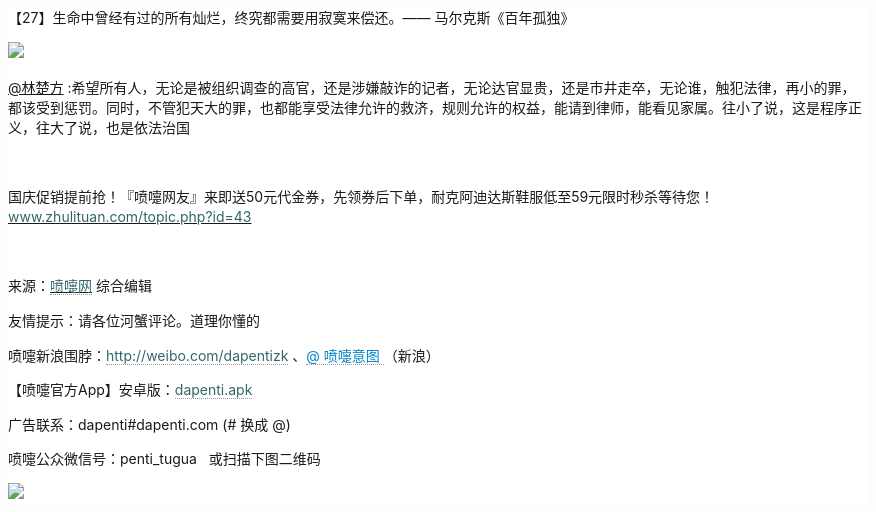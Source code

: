 <p>【27】生命中曾经有过的所有灿烂，终究都需要用寂寞来偿还。—— 马尔克斯《百年孤独》</p>
<p><img style="BORDER-BOTTOM-COLOR: #000000; BORDER-TOP-COLOR: #000000; BORDER-RIGHT-COLOR: #000000; BORDER-LEFT-COLOR: #000000" border="0" src="http://ptimg.org:88/dapenti/E5q89LI9/leRNf.jpg"></p>
<div class="WB_info">
<a class="WB_name S_func3" title="林楚方" href="http://weibo.com/linchufang?from=feed&amp;loc=nickname" node-type="feed_list_originNick" nick-name="林楚方" usercard="id=1497628144">@林楚方</a> :希望所有人，无论是被组织调查的高官，还是涉嫌敲诈的记者，无论达官显贵，还是市井走卒，无论谁，触犯法律，再小的罪，都该受到惩罚。同时，不管犯天大的罪，也都能享受法律允许的救济，规则允许的权益，能请到律师，能看见家属。往小了说，这是程序正义，往大了说，也是依法治国</div>
<p>&#160;</p>
<p>国庆促销提前抢！『喷嚏网友』来即送50元代金券，先领券后下单，耐克阿迪达斯鞋服低至59元限时秒杀等待您！ <a href="http://www.zhulituan.com/topic.php?id=43"><font color="#336666">www.zhulituan.com/topic.php?id=43</font></a></p>
<p><font color="#336666"></font>&#160;</p>
<p>来源：<a style="BORDER-BOTTOM: rgb(153,153,153) 1px dotted; BACKGROUND-COLOR: transparent" href="http://www.dapenti.com/" target="_blank"><font color="#336666">喷嚏网</font></a> 综合编辑 </p>
<p style="TEXT-TRANSFORM: none; BACKGROUND-COLOR: rgb(255,255,255); TEXT-INDENT: 0px; FONT: 14px/22px Verdana, tahoma, Arial, Helvetica, sans-serif; WHITE-SPACE: normal; LETTER-SPACING: normal; WORD-SPACING: 0px; -webkit-text-stroke-: 0px">友情提示：请各位河蟹评论。道理你懂的</p>
<p></p>
<p>喷嚏新浪围脖：<a style="BORDER-BOTTOM: rgb(153,153,153) 1px dotted; BACKGROUND-COLOR: transparent; COLOR: rgb(51,102,102); TEXT-DECORATION: none" href="http://weibo.com/dapentizk"><font color="#336666">http://weibo.com/dapentizk</font></a> 、<a style="BORDER-BOTTOM: rgb(153,153,153) 1px dotted; BACKGROUND-COLOR: transparent; COLOR: rgb(51,102,102); TEXT-DECORATION: none" href="http://weibo.com/2379450280" target="_blank"><font color="#0082cb">@ 喷嚏意图<span class="Apple-" converted-space> </span></font></a>（新浪）</p>
<p>【喷嚏官方App】安卓版：<a style="BORDER-BOTTOM: rgb(153,153,153) 1px dotted; BACKGROUND-COLOR: transparent; TEXT-DECORATION: none" href="http://www.dapenti.com/blog/app/dapenti.apk"><font color="#336666">dapenti.apk</font></a></p>
<p>广告联系：dapenti#dapenti.com (# 换成 @)</p>
<p>喷嚏公众微信号：penti_tugua&#160;&#160; 或扫描下图二维码</p>
<p><img style="BORDER-BOTTOM-COLOR: #000000; BORDER-TOP-COLOR: #000000; BORDER-RIGHT-COLOR: #000000; BORDER-LEFT-COLOR: #000000" border="0" src="http://ptimg.org:88/dapenti/CLqt1BOg/EpRag.jpg"></p>
</div>